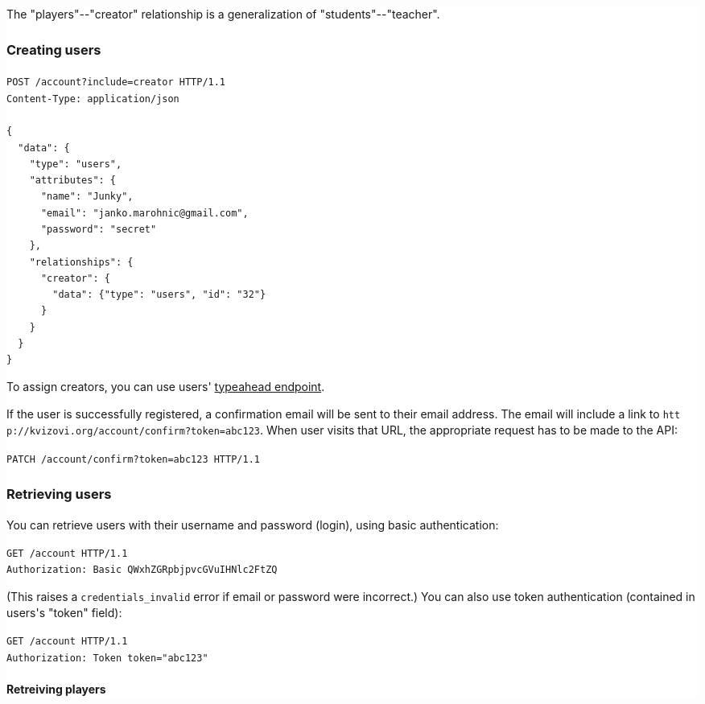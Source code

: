 The "players"--"creator" relationship is a generalization of
"students"--"teacher".

### Creating users

```http
POST /account?include=creator HTTP/1.1
Content-Type: application/json

{
  "data": {
    "type": "users",
    "attributes": {
      "name": "Junky",
      "email": "janko.marohnic@gmail.com",
      "password": "secret"
    },
    "relationships": {
      "creator": {
        "data": {"type": "users", "id": "32"}
      }
    }
  }
}
```

To assign creators, you can use users' [typeahead endpoint](#user-typeahead).

If the user is successfully registered, a confirmation email will be sent
to their email address. The email will include a link to
`http://kvizovi.org/account/confirm?token=abc123`. When user visits that URL,
the appropriate request has to be made to the API:

```http
PATCH /account/confirm?token=abc123 HTTP/1.1
```

### Retrieving users

You can retrieve users with their username and password (login), using basic
authentication:

```http
GET /account HTTP/1.1
Authorization: Basic QWxhZGRpbjpvcGVuIHNlc2FtZQ
```

(This raises a `credentials_invalid` error if email or password were incorrect.)
You can also use token authentication (contained in users's "token" field):

```http
GET /account HTTP/1.1
Authorization: Token token="abc123"
```

#### Retreiving players
